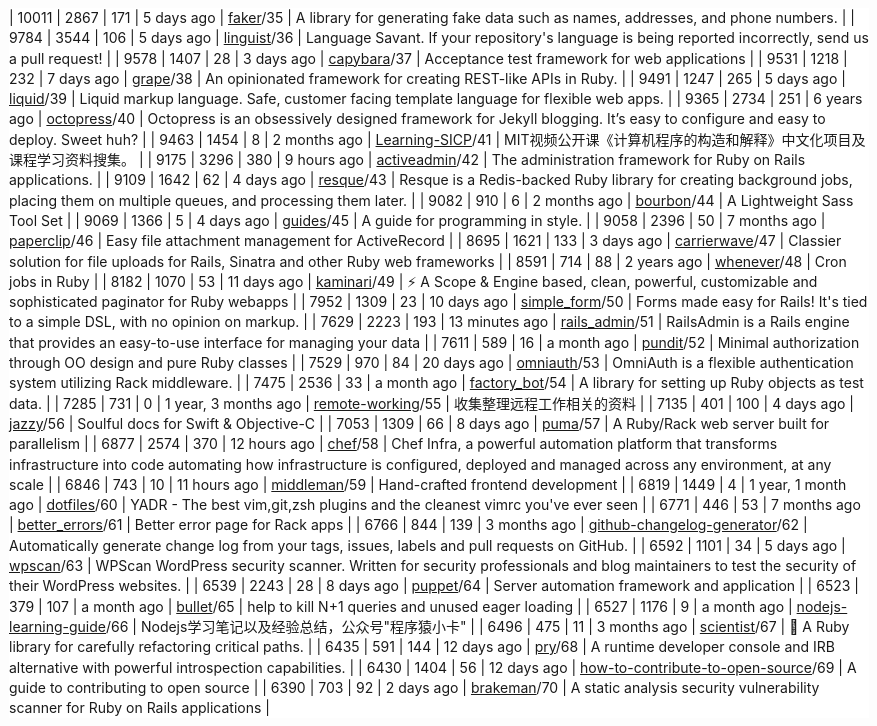 | 10011 | 2867 | 171 | 5 days ago | [faker](https://github.com/faker-ruby/faker)/35 | A library for generating fake data such as names, addresses, and phone numbers. |
| 9784 | 3544 | 106 | 5 days ago | [linguist](https://github.com/github/linguist)/36 | Language Savant. If your repository's language is being reported incorrectly, send us a pull request! |
| 9578 | 1407 | 28 | 3 days ago | [capybara](https://github.com/teamcapybara/capybara)/37 | Acceptance test framework for web applications |
| 9531 | 1218 | 232 | 7 days ago | [grape](https://github.com/ruby-grape/grape)/38 | An opinionated framework for creating REST-like APIs in Ruby. |
| 9491 | 1247 | 265 | 5 days ago | [liquid](https://github.com/Shopify/liquid)/39 | Liquid markup language. Safe, customer facing template language for flexible web apps.  |
| 9365 | 2734 | 251 | 6 years ago | [octopress](https://github.com/imathis/octopress)/40 | Octopress is an obsessively designed framework for Jekyll blogging. It’s easy to configure and easy to deploy. Sweet huh? |
| 9463 | 1454 | 8 | 2 months ago | [Learning-SICP](https://github.com/DeathKing/Learning-SICP)/41 | MIT视频公开课《计算机程序的构造和解释》中文化项目及课程学习资料搜集。 |
| 9175 | 3296 | 380 | 9 hours ago | [activeadmin](https://github.com/activeadmin/activeadmin)/42 | The administration framework for Ruby on Rails applications. |
| 9109 | 1642 | 62 | 4 days ago | [resque](https://github.com/resque/resque)/43 | Resque is a Redis-backed Ruby library for creating background jobs, placing them on multiple queues, and processing them later. |
| 9082 | 910 | 6 | 2 months ago | [bourbon](https://github.com/thoughtbot/bourbon)/44 | A Lightweight Sass Tool Set |
| 9069 | 1366 | 5 | 4 days ago | [guides](https://github.com/thoughtbot/guides)/45 | A guide for programming in style. |
| 9058 | 2396 | 50 | 7 months ago | [paperclip](https://github.com/thoughtbot/paperclip)/46 | Easy file attachment management for ActiveRecord |
| 8695 | 1621 | 133 | 3 days ago | [carrierwave](https://github.com/carrierwaveuploader/carrierwave)/47 | Classier solution for file uploads for Rails, Sinatra and other Ruby web frameworks |
| 8591 | 714 | 88 | 2 years ago | [whenever](https://github.com/javan/whenever)/48 | Cron jobs in Ruby |
| 8182 | 1070 | 53 | 11 days ago | [kaminari](https://github.com/kaminari/kaminari)/49 | ⚡ A Scope & Engine based, clean, powerful, customizable and sophisticated paginator for Ruby webapps |
| 7952 | 1309 | 23 | 10 days ago | [simple_form](https://github.com/heartcombo/simple_form)/50 | Forms made easy for Rails! It's tied to a simple DSL, with no opinion on markup. |
| 7629 | 2223 | 193 | 13 minutes ago | [rails_admin](https://github.com/railsadminteam/rails_admin)/51 | RailsAdmin is a Rails engine that provides an easy-to-use interface for managing your data |
| 7611 | 589 | 16 | a month ago | [pundit](https://github.com/varvet/pundit)/52 | Minimal authorization through OO design and pure Ruby classes |
| 7529 | 970 | 84 | 20 days ago | [omniauth](https://github.com/omniauth/omniauth)/53 | OmniAuth is a flexible authentication system utilizing Rack middleware. |
| 7475 | 2536 | 33 | a month ago | [factory_bot](https://github.com/thoughtbot/factory_bot)/54 | A library for setting up Ruby objects as test data. |
| 7285 | 731 | 0 | 1 year, 3 months ago | [remote-working](https://github.com/greatghoul/remote-working)/55 | 收集整理远程工作相关的资料 |
| 7135 | 401 | 100 | 4 days ago | [jazzy](https://github.com/realm/jazzy)/56 | Soulful docs for Swift & Objective-C |
| 7053 | 1309 | 66 | 8 days ago | [puma](https://github.com/puma/puma)/57 | A Ruby/Rack web server built for parallelism |
| 6877 | 2574 | 370 | 12 hours ago | [chef](https://github.com/chef/chef)/58 | Chef Infra, a powerful automation platform that transforms infrastructure into code automating how infrastructure is configured, deployed and managed across any environment, at any scale |
| 6846 | 743 | 10 | 11 hours ago | [middleman](https://github.com/middleman/middleman)/59 | Hand-crafted frontend development |
| 6819 | 1449 | 4 | 1 year, 1 month ago | [dotfiles](https://github.com/skwp/dotfiles)/60 | YADR - The best vim,git,zsh plugins and the cleanest vimrc you've ever seen |
| 6771 | 446 | 53 | 7 months ago | [better_errors](https://github.com/BetterErrors/better_errors)/61 | Better error page for Rack apps |
| 6766 | 844 | 139 | 3 months ago | [github-changelog-generator](https://github.com/github-changelog-generator/github-changelog-generator)/62 | Automatically generate change log from your tags, issues, labels and pull requests on GitHub. |
| 6592 | 1101 | 34 | 5 days ago | [wpscan](https://github.com/wpscanteam/wpscan)/63 | WPScan WordPress security scanner. Written for security professionals and blog maintainers to test the security of their WordPress websites. |
| 6539 | 2243 | 28 | 8 days ago | [puppet](https://github.com/puppetlabs/puppet)/64 | Server automation framework and application |
| 6523 | 379 | 107 | a month ago | [bullet](https://github.com/flyerhzm/bullet)/65 | help to kill N+1 queries and unused eager loading |
| 6527 | 1176 | 9 | a month ago | [nodejs-learning-guide](https://github.com/chyingp/nodejs-learning-guide)/66 | Nodejs学习笔记以及经验总结，公众号"程序猿小卡" |
| 6496 | 475 | 11 | 3 months ago | [scientist](https://github.com/github/scientist)/67 | :microscope: A Ruby library for carefully refactoring critical paths. |
| 6435 | 591 | 144 | 12 days ago | [pry](https://github.com/pry/pry)/68 | A runtime developer console and IRB alternative with powerful introspection capabilities. |
| 6430 | 1404 | 56 | 12 days ago | [how-to-contribute-to-open-source](https://github.com/freeCodeCamp/how-to-contribute-to-open-source)/69 | A guide to contributing to open source |
| 6390 | 703 | 92 | 2 days ago | [brakeman](https://github.com/presidentbeef/brakeman)/70 | A static analysis security vulnerability scanner for Ruby on Rails applications |
